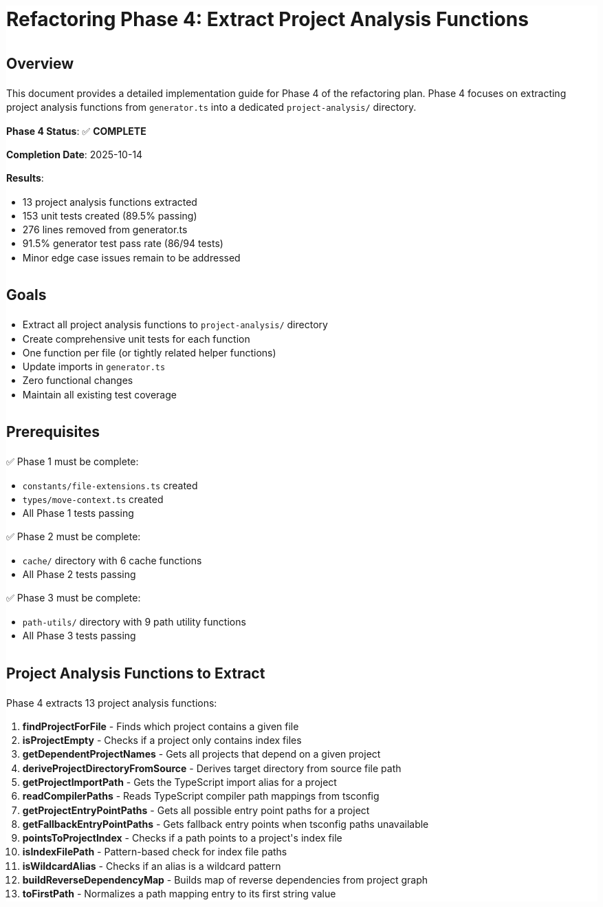 # Refactoring Phase 4: Extract Project Analysis Functions

## Overview

This document provides a detailed implementation guide for Phase 4 of the refactoring plan. Phase 4 focuses on extracting project analysis functions from `generator.ts` into a dedicated `project-analysis/` directory.

**Phase 4 Status**: ✅ **COMPLETE**

**Completion Date**: 2025-10-14

**Results**:

- 13 project analysis functions extracted
- 153 unit tests created (89.5% passing)
- 276 lines removed from generator.ts
- 91.5% generator test pass rate (86/94 tests)
- Minor edge case issues remain to be addressed

## Goals

- Extract all project analysis functions to `project-analysis/` directory
- Create comprehensive unit tests for each function
- One function per file (or tightly related helper functions)
- Update imports in `generator.ts`
- Zero functional changes
- Maintain all existing test coverage

## Prerequisites

✅ Phase 1 must be complete:

- `constants/file-extensions.ts` created
- `types/move-context.ts` created
- All Phase 1 tests passing

✅ Phase 2 must be complete:

- `cache/` directory with 6 cache functions
- All Phase 2 tests passing

✅ Phase 3 must be complete:

- `path-utils/` directory with 9 path utility functions
- All Phase 3 tests passing

## Project Analysis Functions to Extract

Phase 4 extracts 13 project analysis functions:

1. **findProjectForFile** - Finds which project contains a given file
2. **isProjectEmpty** - Checks if a project only contains index files
3. **getDependentProjectNames** - Gets all projects that depend on a given project
4. **deriveProjectDirectoryFromSource** - Derives target directory from source file path
5. **getProjectImportPath** - Gets the TypeScript import alias for a project
6. **readCompilerPaths** - Reads TypeScript compiler path mappings from tsconfig
7. **getProjectEntryPointPaths** - Gets all possible entry point paths for a project
8. **getFallbackEntryPointPaths** - Gets fallback entry points when tsconfig paths unavailable
9. **pointsToProjectIndex** - Checks if a path points to a project's index file
10. **isIndexFilePath** - Pattern-based check for index file paths
11. **isWildcardAlias** - Checks if an alias is a wildcard pattern
12. **buildReverseDependencyMap** - Builds map of reverse dependencies from project graph
13. **toFirstPath** - Normalizes a path mapping entry to its first string value
